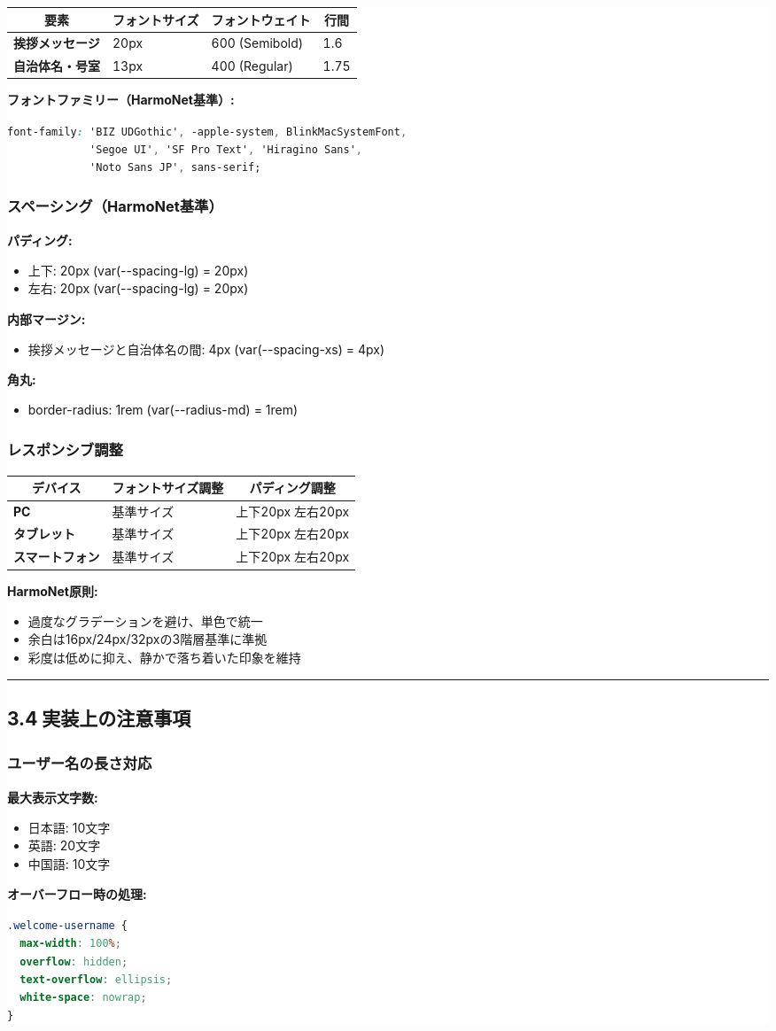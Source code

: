 | 要素 | フォントサイズ | フォントウェイト | 行間 |
|------|---------------|-----------------|------|
| **挨拶メッセージ** | 20px | 600 (Semibold) | 1.6 |
| **自治体名・号室** | 13px | 400 (Regular) | 1.75 |

**フォントファミリー（HarmoNet基準）:**
```css
font-family: 'BIZ UDGothic', -apple-system, BlinkMacSystemFont, 
             'Segoe UI', 'SF Pro Text', 'Hiragino Sans', 
             'Noto Sans JP', sans-serif;
```

### スペーシング（HarmoNet基準）

**パディング:**
- 上下: 20px (var(--spacing-lg) = 20px)
- 左右: 20px (var(--spacing-lg) = 20px)

**内部マージン:**
- 挨拶メッセージと自治体名の間: 4px (var(--spacing-xs) = 4px)

**角丸:**
- border-radius: 1rem (var(--radius-md) = 1rem)

### レスポンシブ調整

| デバイス | フォントサイズ調整 | パディング調整 |
|---------|-------------------|---------------|
| **PC** | 基準サイズ | 上下20px 左右20px |
| **タブレット** | 基準サイズ | 上下20px 左右20px |
| **スマートフォン** | 基準サイズ | 上下20px 左右20px |

**HarmoNet原則:**
- 過度なグラデーションを避け、単色で統一
- 余白は16px/24px/32pxの3階層基準に準拠
- 彩度は低めに抑え、静かで落ち着いた印象を維持

---

## 3.4 実装上の注意事項

### ユーザー名の長さ対応

**最大表示文字数:**
- 日本語: 10文字
- 英語: 20文字
- 中国語: 10文字

**オーバーフロー時の処理:**
```css
.welcome-username {
  max-width: 100%;
  overflow: hidden;
  text-overflow: ellipsis;
  white-space: nowrap;
}
```
